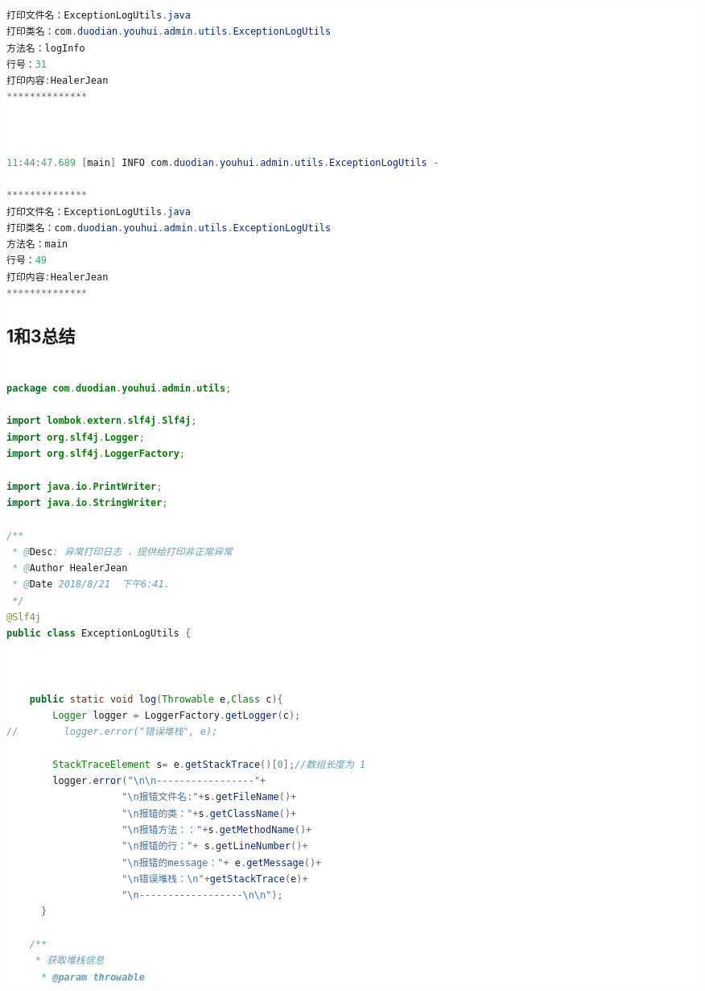 ```java
打印文件名：ExceptionLogUtils.java
打印类名：com.duodian.youhui.admin.utils.ExceptionLogUtils
方法名：logInfo
行号：31
打印内容:HealerJean
**************



11:44:47.689 [main] INFO com.duodian.youhui.admin.utils.ExceptionLogUtils - 

**************
打印文件名：ExceptionLogUtils.java
打印类名：com.duodian.youhui.admin.utils.ExceptionLogUtils
方法名：main
行号：49
打印内容:HealerJean
**************
```



## 1和3总结


```java

package com.duodian.youhui.admin.utils;

import lombok.extern.slf4j.Slf4j;
import org.slf4j.Logger;
import org.slf4j.LoggerFactory;

import java.io.PrintWriter;
import java.io.StringWriter;

/**
 * @Desc: 异常打印日志 ，提供给打印非正常异常
 * @Author HealerJean
 * @Date 2018/8/21  下午6:41.
 */
@Slf4j
public class ExceptionLogUtils {



    public static void log(Throwable e,Class c){
        Logger logger = LoggerFactory.getLogger(c);
//        logger.error("错误堆栈", e);

        StackTraceElement s= e.getStackTrace()[0];//数组长度为 1
        logger.error("\n\n-----------------"+
                    "\n报错文件名:"+s.getFileName()+
                    "\n报错的类："+s.getClassName()+
                    "\n报错方法：："+s.getMethodName()+
                    "\n报错的行："+ s.getLineNumber()+
                    "\n报错的message："+ e.getMessage()+
                    "\n错误堆栈：\n"+getStackTrace(e)+
                    "\n------------------\n\n");
      }

    /**
     * 获取堆栈信息
      * @param throwable
```